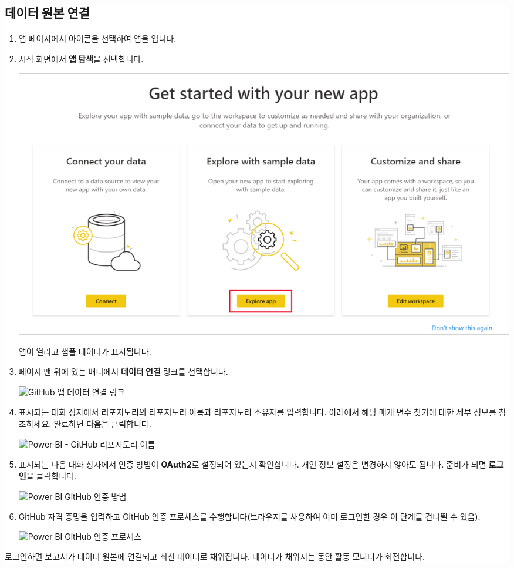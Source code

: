 ## <a name="connect-to-data-sources"></a>데이터 원본 연결

1. 앱 페이지에서 아이콘을 선택하여 앱을 엽니다.

1. 시작 화면에서 **앱 탐색**을 선택합니다.

   ![템플릿 앱 시작 화면](media/service-connect-to-github/service-github-app-splash-screen.png)

   앱이 열리고 샘플 데이터가 표시됩니다.

1. 페이지 맨 위에 있는 배너에서 **데이터 연결** 링크를 선택합니다.

   ![GitHub 앱 데이터 연결 링크](media/service-connect-to-github/service-github-app-connect-data.png)

1. 표시되는 대화 상자에서 리포지토리의 리포지토리 이름과 리포지토리 소유자를 입력합니다. 아래에서 [해당 매개 변수 찾기](#FindingParams)에 대한 세부 정보를 참조하세요. 완료하면 **다음**을 클릭합니다.

   ![Power BI - GitHub 리포지토리 이름](media/service-connect-to-github/power-bi-github-app-tutorial-connect.png)

1. 표시되는 다음 대화 상자에서 인증 방법이 **OAuth2**로 설정되어 있는지 확인합니다. 개인 정보 설정은 변경하지 않아도 됩니다. 준비가 되면 **로그인**을 클릭합니다.

   ![Power BI GitHub 인증 방법](media/service-connect-to-github/power-bi-github-authentication.png)

1. GitHub 자격 증명을 입력하고 GitHub 인증 프로세스를 수행합니다(브라우저를 사용하여 이미 로그인한 경우 이 단계를 건너뛸 수 있음).

   ![Power BI GitHub 인증 프로세스](media/service-connect-to-github/power-bi-github-authenticate-process.png)


로그인하면 보고서가 데이터 원본에 연결되고 최신 데이터로 채워집니다. 데이터가 채워지는 동안 활동 모니터가 회전합니다.

